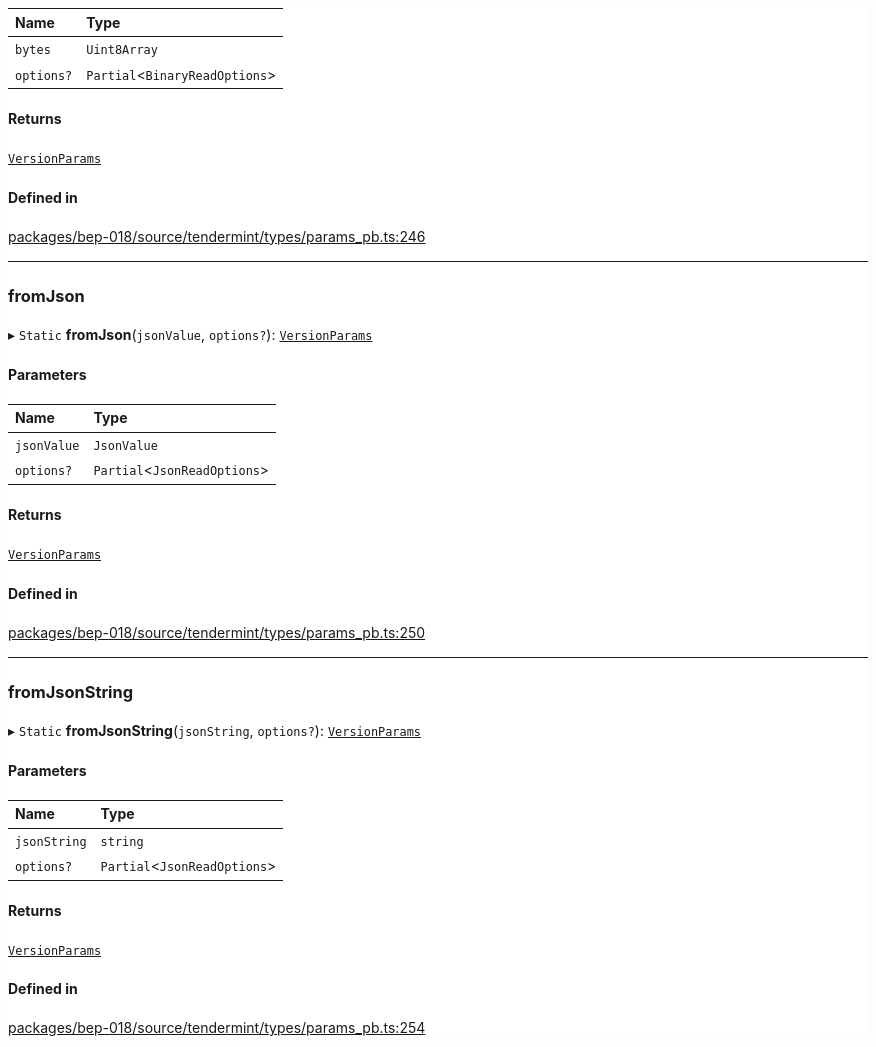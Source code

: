 | Name | Type |
| :------ | :------ |
| `bytes` | `Uint8Array` |
| `options?` | `Partial`<`BinaryReadOptions`\> |

#### Returns

[`VersionParams`](params.VersionParams.md)

#### Defined in

[packages/bep-018/source/tendermint/types/params_pb.ts:246](https://github.com/bearmint/bearmint/blob/main/packages/bep-018/source/tendermint/types/params_pb.ts#L246)

___

### fromJson

▸ `Static` **fromJson**(`jsonValue`, `options?`): [`VersionParams`](params.VersionParams.md)

#### Parameters

| Name | Type |
| :------ | :------ |
| `jsonValue` | `JsonValue` |
| `options?` | `Partial`<`JsonReadOptions`\> |

#### Returns

[`VersionParams`](params.VersionParams.md)

#### Defined in

[packages/bep-018/source/tendermint/types/params_pb.ts:250](https://github.com/bearmint/bearmint/blob/main/packages/bep-018/source/tendermint/types/params_pb.ts#L250)

___

### fromJsonString

▸ `Static` **fromJsonString**(`jsonString`, `options?`): [`VersionParams`](params.VersionParams.md)

#### Parameters

| Name | Type |
| :------ | :------ |
| `jsonString` | `string` |
| `options?` | `Partial`<`JsonReadOptions`\> |

#### Returns

[`VersionParams`](params.VersionParams.md)

#### Defined in

[packages/bep-018/source/tendermint/types/params_pb.ts:254](https://github.com/bearmint/bearmint/blob/main/packages/bep-018/source/tendermint/types/params_pb.ts#L254)
